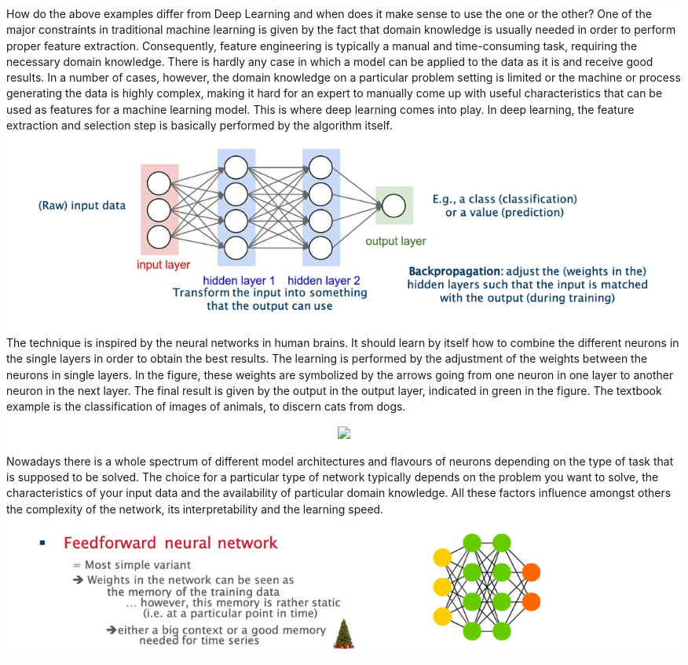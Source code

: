 How do the above examples differ from Deep Learning and when does it make sense to use the one or the other? One of the major constraints in traditional machine learning is given by the fact that domain knowledge is usually needed in order to perform proper feature extraction. Consequently, feature engineering is typically a manual and time-consuming task, requiring the necessary domain knowledge. There is hardly any case in which a model can be applied to the data as it is and receive good results. In a number of cases, however, the domain knowledge on a particular problem setting is limited or the machine or process generating the data is highly complex, making it hard for an expert to manually come up with useful characteristics that can be used as features for a machine learning model. This is where deep learning comes into play. In deep learning, the feature extraction and selection step is basically performed by the algorithm itself.

<center><img src="./img/SK_specific/RUL_figure7.png" width="800" class="center" /></center>

The technique is inspired by the neural networks in human brains. It should learn by itself how to combine the different neurons in the single layers in order to obtain the best results.  The learning is performed by the adjustment of the weights between the neurons in single layers. In the figure, these weights are symbolized by the arrows going from one neuron in one layer to another neuron in the next layer. The final result is given by the output in the output layer, indicated in green in the figure. The textbook example is the classification of images of animals, to discern cats from dogs.

<center><img src="/img/SK_specific/RUL_figure8.png" width="400" class="center" /></center>

Nowadays there is a whole spectrum of different model architectures and flavours of neurons depending on the type of task that is supposed to be solved. The choice for a particular type of network typically depends on the problem you want to solve, the characteristics of your input data and the availability of particular domain knowledge. All these factors influence amongst others the complexity of the network, its interpretability and the learning speed.

<center><img src="./img/SK_specific/RUL_figure9.png" width="800" class="center" /></center>
